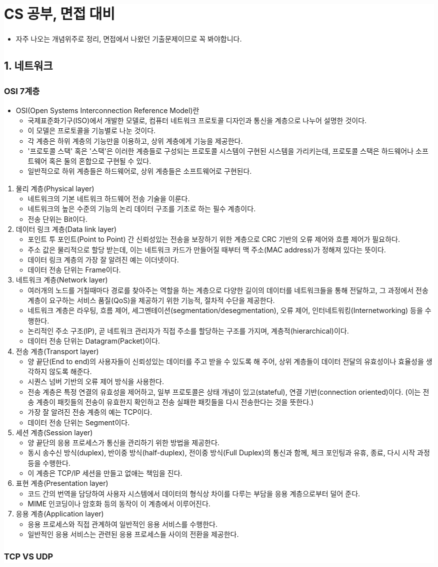 # CS 공부, 면접 대비
- 자주 나오는 개념위주로 정리, 면접에서 나왔던 기출문제이므로 꼭 봐야합니다.

## 1. 네트워크

### OSI 7계층
* OSI(Open Systems Interconnection Reference Model)란
    * 국제표준화기구(ISO)에서 개발한 모델로, 컴퓨터 네트워크 프로토콜 디자인과 통신을 계층으로 나누어 설명한 것이다.
    * 이 모델은 프로토콜을 기능별로 나눈 것이다. 
    * 각 계층은 하위 계층의 기능만을 이용하고, 상위 계층에게 기능을 제공한다. 
    * '프로토콜 스택' 혹은 '스택'은 이러한 계층들로 구성되는 프로토콜 시스템이 구현된 시스템을 가리키는데, 프로토콜 스택은 하드웨어나 소프트웨어 혹은 둘의 혼합으로 구현될 수 있다. 
    * 일반적으로 하위 계층들은 하드웨어로, 상위 계층들은 소프트웨어로 구현된다.
1. 물리 계층(Physical layer)
    * 네트워크의 기본 네트워크 하드웨어 전송 기술을 이룬다. 
    * 네트워크의 높은 수준의 기능의 논리 데이터 구조를 기초로 하는 필수 계층이다.
    * 전송 단위는 Bit이다.
2. 데이터 링크 계층(Data link layer)
    * 포인트 투 포인트(Point to Point) 간 신뢰성있는 전송을 보장하기 위한 계층으로 CRC 기반의 오류 제어와 흐름 제어가 필요하다. 
    * 주소 값은 물리적으로 할당 받는데, 이는 네트워크 카드가 만들어질 때부터 맥 주소(MAC address)가 정해져 있다는 뜻이다. 
    * 데이터 링크 계층의 가장 잘 알려진 예는 이더넷이다.
    * 데이터 전송 단위는 Frame이다. 
3. 네트워크 계층(Network layer)
    * 여러개의 노드를 거칠때마다 경로를 찾아주는 역할을 하는 계층으로 다양한 길이의 데이터를 네트워크들을 통해 전달하고, 그 과정에서 전송 계층이 요구하는 서비스 품질(QoS)을 제공하기 위한 기능적, 절차적 수단을 제공한다. 
    * 네트워크 계층은 라우팅, 흐름 제어, 세그멘테이션(segmentation/desegmentation), 오류 제어, 인터네트워킹(Internetworking) 등을 수행한다. 
    * 논리적인 주소 구조(IP), 곧 네트워크 관리자가 직접 주소를 할당하는 구조를 가지며, 계층적(hierarchical)이다.
    * 데이터 전송 단위는 Datagram(Packet)이다.
4. 전송 계층(Transport layer)
    * 양 끝단(End to end)의 사용자들이 신뢰성있는 데이터를 주고 받을 수 있도록 해 주어, 상위 계층들이 데이터 전달의 유효성이나 효율성을 생각하지 않도록 해준다. 
    * 시퀀스 넘버 기반의 오류 제어 방식을 사용한다. 
    * 전송 계층은 특정 연결의 유효성을 제어하고, 일부 프로토콜은 상태 개념이 있고(stateful), 연결 기반(connection oriented)이다. (이는 전송 계층이 패킷들의 전송이 유효한지 확인하고 전송 실패한 패킷들을 다시 전송한다는 것을 뜻한다.) 
    * 가장 잘 알려진 전송 계층의 예는 TCP이다.
    * 데이터 전송 단위는 Segment이다.
5. 세션 계층(Session layer)
    * 양 끝단의 응용 프로세스가 통신을 관리하기 위한 방법을 제공한다. 
    * 동시 송수신 방식(duplex), 반이중 방식(half-duplex), 전이중 방식(Full Duplex)의 통신과 함께, 체크 포인팅과 유휴, 종료, 다시 시작 과정 등을 수행한다. 
    * 이 계층은 TCP/IP 세션을 만들고 없애는 책임을 진다.
6. 표현 계층(Presentation layer)
    * 코드 간의 번역을 담당하여 사용자 시스템에서 데이터의 형식상 차이를 다루는 부담을 응용 계층으로부터 덜어 준다. 
    * MIME 인코딩이나 암호화 등의 동작이 이 계층에서 이루어진다. 
7. 응용 계층(Application layer)
    * 응용 프로세스와 직접 관계하여 일반적인 응용 서비스를 수행한다. 
    * 일반적인 응용 서비스는 관련된 응용 프로세스들 사이의 전환을 제공한다. 

### TCP VS UDP
